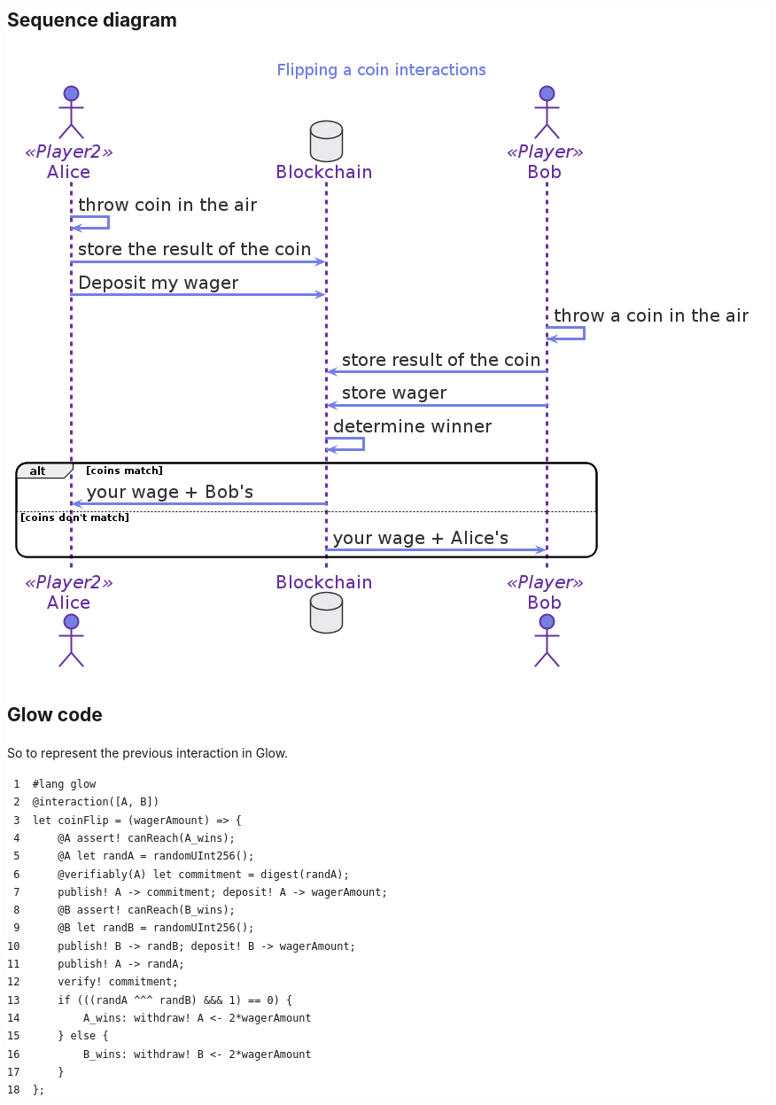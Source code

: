 
## Sequence diagram

![img](../article-images/2021-02-03_07-00-00_learning-glow-by-example/coinflip.png)


## Glow code

So to represent the previous interaction in Glow.

     1  #lang glow
     2  @interaction([A, B])
     3  let coinFlip = (wagerAmount) => {
     4      @A assert! canReach(A_wins);
     5      @A let randA = randomUInt256();
     6      @verifiably(A) let commitment = digest(randA);
     7      publish! A -> commitment; deposit! A -> wagerAmount;
     8      @B assert! canReach(B_wins);
     9      @B let randB = randomUInt256();
    10      publish! B -> randB; deposit! B -> wagerAmount;
    11      publish! A -> randA;
    12      verify! commitment;
    13      if (((randA ^^^ randB) &&& 1) == 0) {
    14          A_wins: withdraw! A <- 2*wagerAmount
    15      } else {
    16          B_wins: withdraw! B <- 2*wagerAmount
    17      }
    18  };
